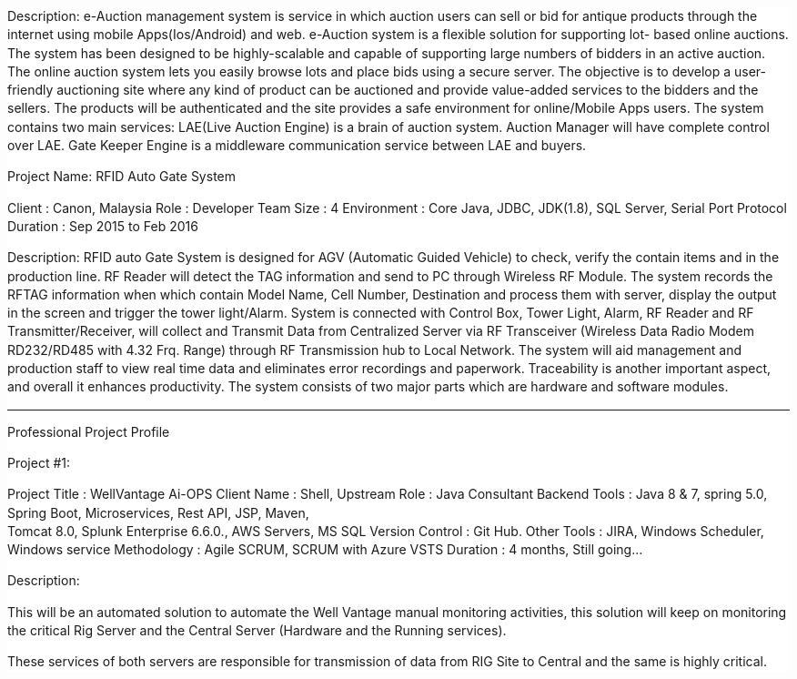 Description:
e-Auction management system is service in which auction users can sell or bid for antique products through the internet using mobile Apps(Ios/Android) and web. e-Auction system is a flexible solution for supporting lot- based online auctions. The system has been designed to be highly-scalable and capable of supporting large numbers of bidders in an active auction. The online auction system lets you easily browse lots and place bids using a secure server. The objective is to develop a user-friendly auctioning site where any kind of product can be auctioned and provide value-added services to the bidders and the sellers. The products will be authenticated and the site provides a safe environment for online/Mobile Apps users. The system contains two main services: LAE(Live Auction Engine) is a brain of auction system. Auction Manager will have complete control over LAE. Gate Keeper Engine is a middleware communication service between LAE and buyers.

Project Name: RFID Auto Gate System

Client : Canon, Malaysia
Role : Developer
Team Size : 4
Environment : Core Java, JDBC, JDK(1.8), SQL Server, Serial Port Protocol
Duration : Sep 2015 to Feb 2016

Description: RFID auto Gate System is designed for AGV (Automatic Guided Vehicle) to check, verify the contain items and in the production line. RF Reader will detect the TAG information and send to PC through Wireless RF Module. The system records the RFTAG information when which contain Model Name, Cell Number, Destination and process them with server, display the output in the screen and trigger the tower light/Alarm. System is connected with Control Box, Tower Light, Alarm, RF Reader and RF Transmitter/Receiver, will collect and Transmit Data from Centralized Server via RF Transceiver (Wireless Data Radio Modem RD232/RD485 with 4.32 Frq. Range) through RF Transmission hub to Local Network. The system will aid management and production staff to view real time data and eliminates error recordings and paperwork. Traceability is another important aspect, and overall it enhances productivity. The system consists of two major parts which are hardware and software modules.

---

Professional Project Profile

Project #1:

Project Title : WellVantage Ai-OPS
Client Name : Shell, Upstream
Role : Java Consultant
Backend Tools : Java 8 & 7, spring 5.0, Spring Boot, Microservices, Rest API, JSP, Maven,  
 Tomcat 8.0, Splunk Enterprise 6.6.0., AWS Servers, MS SQL
Version Control : Git Hub.
Other Tools : JIRA, Windows Scheduler, Windows service
Methodology : Agile SCRUM, SCRUM with Azure VSTS
Duration : 4 months, Still going…

Description:

This will be an automated solution to automate the Well Vantage manual monitoring activities, this solution will keep on monitoring the critical Rig Server and the Central Server (Hardware and the Running services).

These services of both servers are responsible for transmission of data from RIG Site to Central and the same is highly critical.
